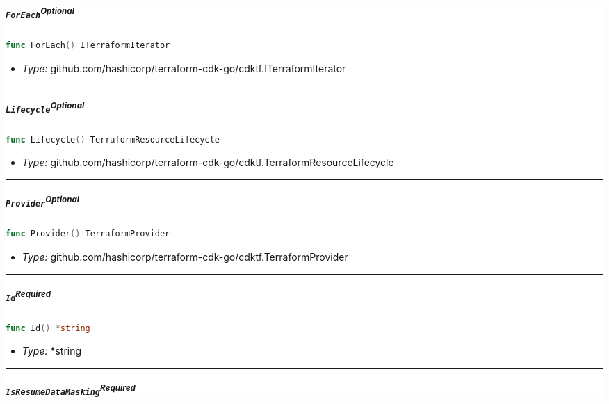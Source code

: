 
##### `ForEach`<sup>Optional</sup> <a name="ForEach" id="rhizo-co-terraform-provider-oci.dataOciFusionAppsFusionEnvironmentDataMaskingActivity.DataOciFusionAppsFusionEnvironmentDataMaskingActivity.property.forEach"></a>

```go
func ForEach() ITerraformIterator
```

- *Type:* github.com/hashicorp/terraform-cdk-go/cdktf.ITerraformIterator

---

##### `Lifecycle`<sup>Optional</sup> <a name="Lifecycle" id="rhizo-co-terraform-provider-oci.dataOciFusionAppsFusionEnvironmentDataMaskingActivity.DataOciFusionAppsFusionEnvironmentDataMaskingActivity.property.lifecycle"></a>

```go
func Lifecycle() TerraformResourceLifecycle
```

- *Type:* github.com/hashicorp/terraform-cdk-go/cdktf.TerraformResourceLifecycle

---

##### `Provider`<sup>Optional</sup> <a name="Provider" id="rhizo-co-terraform-provider-oci.dataOciFusionAppsFusionEnvironmentDataMaskingActivity.DataOciFusionAppsFusionEnvironmentDataMaskingActivity.property.provider"></a>

```go
func Provider() TerraformProvider
```

- *Type:* github.com/hashicorp/terraform-cdk-go/cdktf.TerraformProvider

---

##### `Id`<sup>Required</sup> <a name="Id" id="rhizo-co-terraform-provider-oci.dataOciFusionAppsFusionEnvironmentDataMaskingActivity.DataOciFusionAppsFusionEnvironmentDataMaskingActivity.property.id"></a>

```go
func Id() *string
```

- *Type:* *string

---

##### `IsResumeDataMasking`<sup>Required</sup> <a name="IsResumeDataMasking" id="rhizo-co-terraform-provider-oci.dataOciFusionAppsFusionEnvironmentDataMaskingActivity.DataOciFusionAppsFusionEnvironmentDataMaskingActivity.property.isResumeDataMasking"></a>
